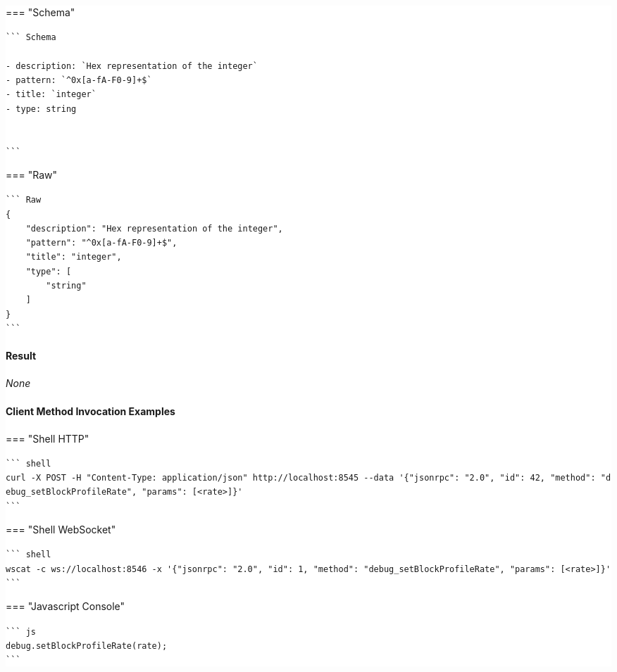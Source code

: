 
=== "Schema"

	``` Schema
	
	- description: `Hex representation of the integer`
	- pattern: `^0x[a-fA-F0-9]+$`
	- title: `integer`
	- type: string


	```

=== "Raw"

	``` Raw
	{
        "description": "Hex representation of the integer",
        "pattern": "^0x[a-fA-F0-9]+$",
        "title": "integer",
        "type": [
            "string"
        ]
    }
	```





#### Result

_None_

#### Client Method Invocation Examples


=== "Shell HTTP"

	``` shell
	curl -X POST -H "Content-Type: application/json" http://localhost:8545 --data '{"jsonrpc": "2.0", "id": 42, "method": "debug_setBlockProfileRate", "params": [<rate>]}'
	```





=== "Shell WebSocket"

	``` shell
	wscat -c ws://localhost:8546 -x '{"jsonrpc": "2.0", "id": 1, "method": "debug_setBlockProfileRate", "params": [<rate>]}'
	```


=== "Javascript Console"

	``` js
	debug.setBlockProfileRate(rate);
	```
